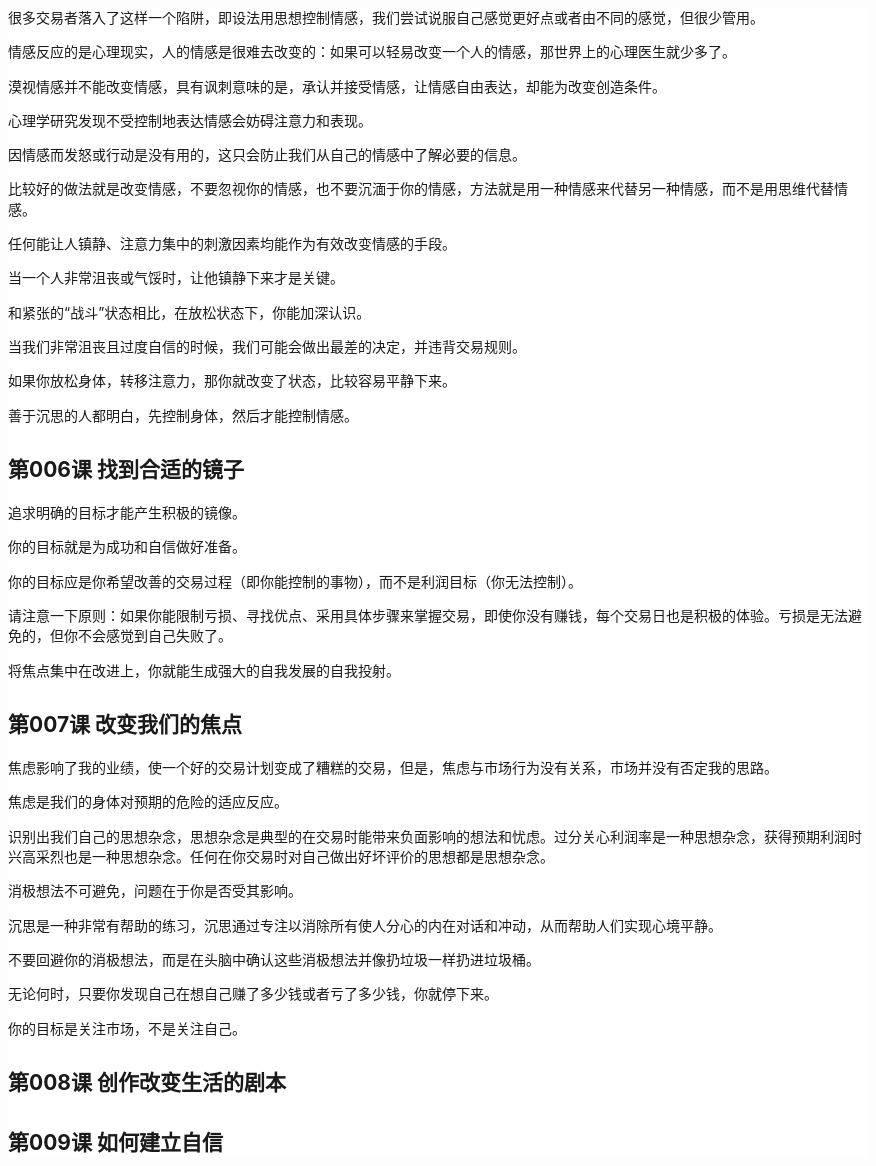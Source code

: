 很多交易者落入了这样一个陷阱，即设法用思想控制情感，我们尝试说服自己感觉更好点或者由不同的感觉，但很少管用。

情感反应的是心理现实，人的情感是很难去改变的：如果可以轻易改变一个人的情感，那世界上的心理医生就少多了。

漠视情感并不能改变情感，具有讽刺意味的是，承认并接受情感，让情感自由表达，却能为改变创造条件。

心理学研究发现不受控制地表达情感会妨碍注意力和表现。

因情感而发怒或行动是没有用的，这只会防止我们从自己的情感中了解必要的信息。

比较好的做法就是改变情感，不要忽视你的情感，也不要沉湎于你的情感，方法就是用一种情感来代替另一种情感，而不是用思维代替情感。

任何能让人镇静、注意力集中的刺激因素均能作为有效改变情感的手段。

当一个人非常沮丧或气馁时，让他镇静下来才是关键。

和紧张的“战斗”状态相比，在放松状态下，你能加深认识。

当我们非常沮丧且过度自信的时候，我们可能会做出最差的决定，并违背交易规则。

如果你放松身体，转移注意力，那你就改变了状态，比较容易平静下来。

善于沉思的人都明白，先控制身体，然后才能控制情感。


## 第006课 找到合适的镜子
追求明确的目标才能产生积极的镜像。

你的目标就是为成功和自信做好准备。

你的目标应是你希望改善的交易过程（即你能控制的事物），而不是利润目标（你无法控制）。

请注意一下原则：如果你能限制亏损、寻找优点、采用具体步骤来掌握交易，即使你没有赚钱，每个交易日也是积极的体验。亏损是无法避免的，但你不会感觉到自己失败了。

将焦点集中在改进上，你就能生成强大的自我发展的自我投射。


## 第007课 改变我们的焦点
焦虑影响了我的业绩，使一个好的交易计划变成了糟糕的交易，但是，焦虑与市场行为没有关系，市场并没有否定我的思路。

焦虑是我们的身体对预期的危险的适应反应。

识别出我们自己的思想杂念，思想杂念是典型的在交易时能带来负面影响的想法和忧虑。过分关心利润率是一种思想杂念，获得预期利润时兴高采烈也是一种思想杂念。任何在你交易时对自己做出好坏评价的思想都是思想杂念。

消极想法不可避免，问题在于你是否受其影响。

沉思是一种非常有帮助的练习，沉思通过专注以消除所有使人分心的内在对话和冲动，从而帮助人们实现心境平静。

不要回避你的消极想法，而是在头脑中确认这些消极想法并像扔垃圾一样扔进垃圾桶。

无论何时，只要你发现自己在想自己赚了多少钱或者亏了多少钱，你就停下来。

你的目标是关注市场，不是关注自己。


## 第008课 创作改变生活的剧本

## 第009课 如何建立自信
